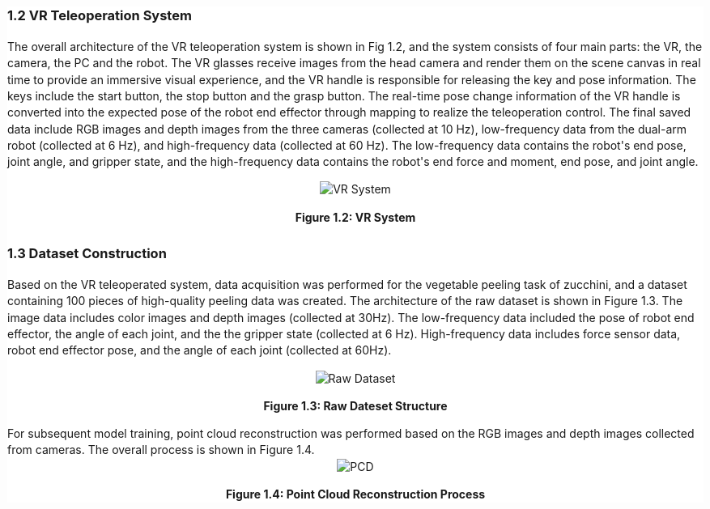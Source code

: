 ### 1.2 VR Teleoperation System
The overall architecture of the VR teleoperation system is shown in Fig 1.2, and the system consists of four main parts: the VR, the camera, the PC and the robot.
The VR glasses receive images from the head camera and render them on the scene canvas in real time to provide an immersive visual experience, and the VR handle is responsible for releasing the key and pose information. The keys include the start button, the stop button and the grasp button. The real-time pose change information of the VR handle is converted into the expected pose of the robot end effector through mapping to realize the teleoperation control.
The final saved data include RGB images and depth images from the three cameras (collected at 10 Hz), low-frequency data from the dual-arm robot (collected at 6 Hz), and high-frequency data (collected at 60 Hz). The low-frequency data contains the robot's end pose, joint angle, and gripper state, and the high-frequency data contains the robot's end force and moment, end pose, and joint angle.
<div style="text-align: center;">
    <div style="display: inline-block; text-align: center; width: 70%; vertical-align: top;">
        <img src="/website/P1_Figure_12.png" alt="VR System" style="width: 100%;" class="hover-img" />
    </div>
    <p style="text-align: center;">
        <strong>Figure 1.2: VR System</strong> <br>
    </p>
</div>
<div style="text-align: center; margin: 20px 0;">
    <video id="VR" controls muted style="width: 70%; max-width: 960px;" class="hover-img">
        <source src="/website/P1_Movie_11.mp4" type="video/mp4">
        Your browser does not support the video tag.
    </video>
    <video id="VR_Cam" controls muted style="width: 70%; max-width: 960px;" class="hover-img">
        <source src="/website/P1_Movie_12.mp4" type="video/mp4">
        Your browser does not support the video tag.
    </video>
</div>

### 1.3 Dataset Construction
Based on the VR teleoperated system, data acquisition was performed for the vegetable peeling task of zucchini, and a dataset containing 100 pieces of high-quality peeling data was created.
The architecture of the raw dataset is shown in Figure 1.3. The image data includes color images and depth images (collected at 30Hz). The low-frequency data included the pose of robot end effector, the angle of each joint, and the the gripper state (collected at 6 Hz). High-frequency data includes force sensor data, robot end effector pose, and the angle of each joint (collected at 60Hz).
<div style="text-align: center;">
    <div style="display: inline-block; text-align: center; width: 70%; vertical-align: top;">
        <img src="/website/P1_Figure_13.png" alt="Raw Dataset" style="width: 100%;" class="hover-img"/>
    </div>
    <p style="text-align: center;">
        <strong>Figure 1.3: Raw Dateset Structure</strong> <br>
    </p>
</div>
For subsequent model training, point cloud reconstruction was performed based on the RGB images and depth images collected from cameras. The overall process is shown in Figure 1.4.
<div style="text-align: center;">
    <div style="display: inline-block; text-align: center; width: 50%; vertical-align: top;">
        <img src="/website/P1_Figure_14.jpg" alt="PCD" style="width: 100%;" class="hover-img"/>
    </div>
    <p style="text-align: center;">
        <strong>Figure 1.4: Point Cloud Reconstruction Process</strong> <br>
    </p>
</div>
<div style="text-align: center; margin: 20px 0;">
    <video id="PCD" controls muted style="width: 50%; max-width: 960px;" class="hover-img">
        <source src="/website/P1_Movie_13.mp4" type="video/mp4">
        Your browser does not support the video tag.
    </video>